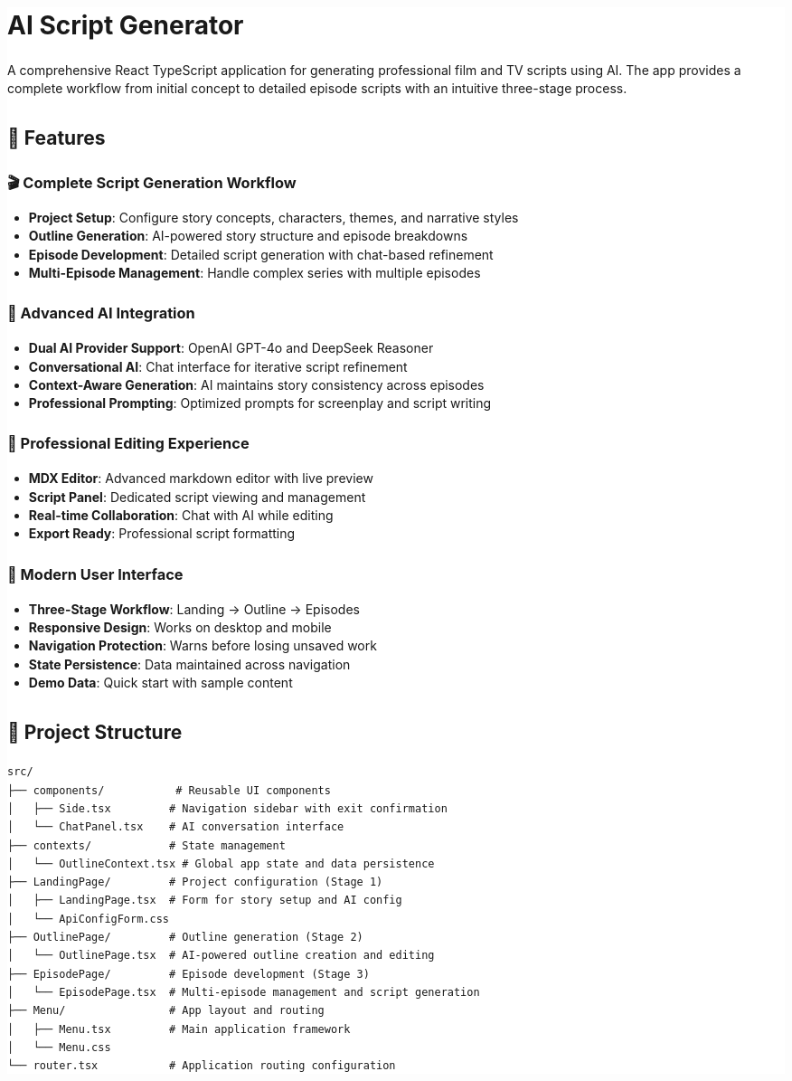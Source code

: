 # AI Script Generator

A comprehensive React TypeScript application for generating professional film and TV scripts using AI. The app provides a complete workflow from initial concept to detailed episode scripts with an intuitive three-stage process.

## 🚀 Features

### 🎬 Complete Script Generation Workflow
- **Project Setup**: Configure story concepts, characters, themes, and narrative styles
- **Outline Generation**: AI-powered story structure and episode breakdowns
- **Episode Development**: Detailed script generation with chat-based refinement
- **Multi-Episode Management**: Handle complex series with multiple episodes

### 🤖 Advanced AI Integration
- **Dual AI Provider Support**: OpenAI GPT-4o and DeepSeek Reasoner
- **Conversational AI**: Chat interface for iterative script refinement
- **Context-Aware Generation**: AI maintains story consistency across episodes
- **Professional Prompting**: Optimized prompts for screenplay and script writing

### 📝 Professional Editing Experience
- **MDX Editor**: Advanced markdown editor with live preview
- **Script Panel**: Dedicated script viewing and management
- **Real-time Collaboration**: Chat with AI while editing
- **Export Ready**: Professional script formatting

### 🎨 Modern User Interface
- **Three-Stage Workflow**: Landing → Outline → Episodes
- **Responsive Design**: Works on desktop and mobile
- **Navigation Protection**: Warns before losing unsaved work
- **State Persistence**: Data maintained across navigation
- **Demo Data**: Quick start with sample content

## 📁 Project Structure

```
src/
├── components/           # Reusable UI components
│   ├── Side.tsx         # Navigation sidebar with exit confirmation
│   └── ChatPanel.tsx    # AI conversation interface
├── contexts/            # State management
│   └── OutlineContext.tsx # Global app state and data persistence
├── LandingPage/         # Project configuration (Stage 1)
│   ├── LandingPage.tsx  # Form for story setup and AI config
│   └── ApiConfigForm.css
├── OutlinePage/         # Outline generation (Stage 2)
│   └── OutlinePage.tsx  # AI-powered outline creation and editing
├── EpisodePage/         # Episode development (Stage 3)
│   └── EpisodePage.tsx  # Multi-episode management and script generation
├── Menu/                # App layout and routing
│   ├── Menu.tsx         # Main application framework
│   └── Menu.css
└── router.tsx           # Application routing configuration
```

